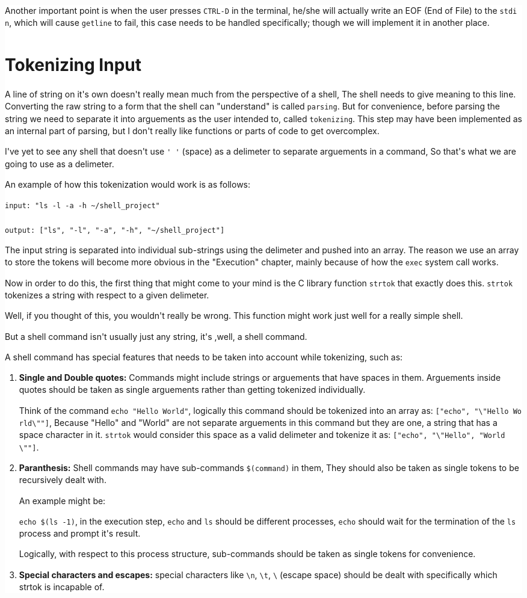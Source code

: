 Another important point is when the user presses `CTRL-D` in the terminal, he/she will actually write an EOF (End of File) to the `stdin`, which will cause `getline` to fail, this case needs to be handled specifically; though we will implement it in another place.

# Tokenizing Input

A line of string on it's own doesn't really mean much from the perspective of a shell, The shell needs to give meaning to this line. Converting the raw string to a form that the shell can "understand" is called `parsing`. But for convenience, before parsing the string we need to separate it into arguements as the user intended to, called `tokenizing`. This step may have been implemented as an internal part of parsing, but I don't really like functions or parts of code to get overcomplex. 

I've yet to see any shell that doesn't use `' '` (space) as a delimeter to separate arguements in a command, So that's what we are going to use as a delimeter.

An example of how this tokenization would work is as follows:

`input: "ls -l -a -h ~/shell_project"`</br> </br> 
`output: ["ls", "-l", "-a", "-h", "~/shell_project"]`

The input string is separated into individual sub-strings using the delimeter and pushed into an array.
The reason we use an array to store the tokens will become more obvious in the "Execution" chapter, mainly because of how the `exec` system call works.

Now in order to do this, the first thing that might come to your mind is the C library function `strtok` that exactly does this. `strtok` tokenizes a string with respect to a given delimeter.

Well, if you thought of this, you wouldn't really be wrong. This function might work just well for a really simple shell.

But a shell command isn't usually just any string, it's ,well, a shell command.

A shell command has special features that needs to be taken into account while tokenizing, such as:

1. **Single and Double quotes:** Commands might include strings or arguements that have spaces in them. Arguements inside quotes should be taken as single arguements rather than getting tokenized individually.

    Think of the command `echo "Hello World"`, logically this command should be tokenized into an array as:
    `["echo", "\"Hello World\""]`, Because "Hello" and "World" are not separate arguements in this command but they are one, a string that has a space character in it. `strtok` would consider this space as a valid delimeter and tokenize it as: `["echo", "\"Hello", "World\""]`.

2. **Paranthesis:** Shell commands may have sub-commands `$(command)` in them, They should also be taken as single tokens to be recursively dealt with.

    An example might be:

    `echo $(ls -1)`, in the execution step, `echo` and `ls` should be different processes, `echo` should wait for the termination of the `ls` process and prompt it's result.

    Logically, with respect to this process structure, sub-commands should be taken as single tokens for convenience.

3. **Special characters and escapes:** special characters like `\n`, `\t`, `\` (escape space) should be dealt with specifically which strtok is incapable of.
